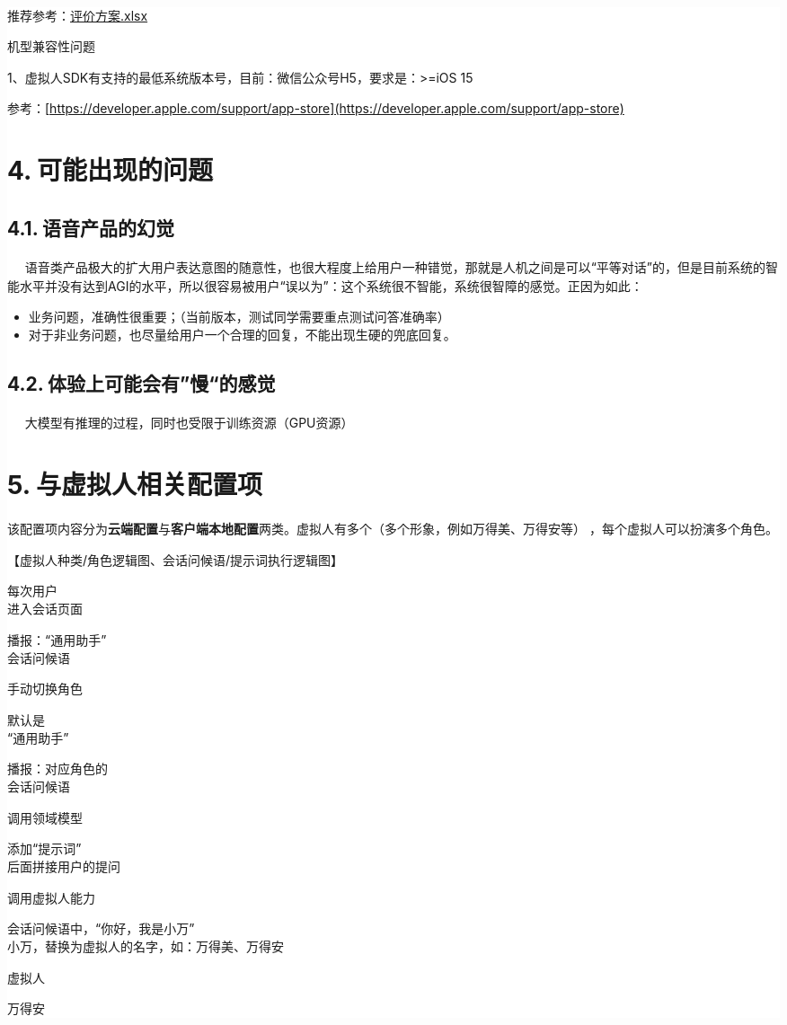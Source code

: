 推荐参考：[评价方案.xlsx](/download/attachments/114662866/%E8%AF%84%E4%BB%B7%E6%96%B9%E6%A1%88.xlsx?version=1&modificationDate=1701064471425&api=v2)

机型兼容性问题

1、虚拟人SDK有支持的最低系统版本号，目前：微信公众号H5，要求是：>=iOS 15

参考：[https://developer.apple.com/support/app-store](https://developer.apple.com/support/app-store)

  

4\. 可能出现的问题
===========

4.1. 语音产品的幻觉    
----------------

     语音类产品极大的扩大用户表达意图的随意性，也很大程度上给用户一种错觉，那就是人机之间是可以“平等对话”的，但是目前系统的智能水平并没有达到AGI的水平，所以很容易被用户“误以为”：这个系统很不智能，系统很智障的感觉。正因为如此：

*   业务问题，准确性很重要；（当前版本，测试同学需要重点测试问答准确率）
*   对于非业务问题，也尽量给用户一个合理的回复，不能出现生硬的兜底回复。

4.2. 体验上可能会有”慢“的感觉
------------------

     大模型有推理的过程，同时也受限于训练资源（GPU资源）

5\. 与虚拟人相关配置项
=============

该配置项内容分为**云端配置**与**客户端本地配置**两类。虚拟人有多个（多个形象，例如万得美、万得安等） ，每个虚拟人可以扮演多个角色。

【虚拟人种类/角色逻辑图、会话问候语/提示词执行逻辑图】

每次用户  
进入会话页面

播报：“通用助手”  
会话问候语

手动切换角色

默认是  
“通用助手”

播报：对应角色的  
会话问候语

调用领域模型

添加“提示词”  
后面拼接用户的提问

调用虚拟人能力

会话问候语中，“你好，我是小万”  
小万，替换为虚拟人的名字，如：万得美、万得安

虚拟人

万得安
